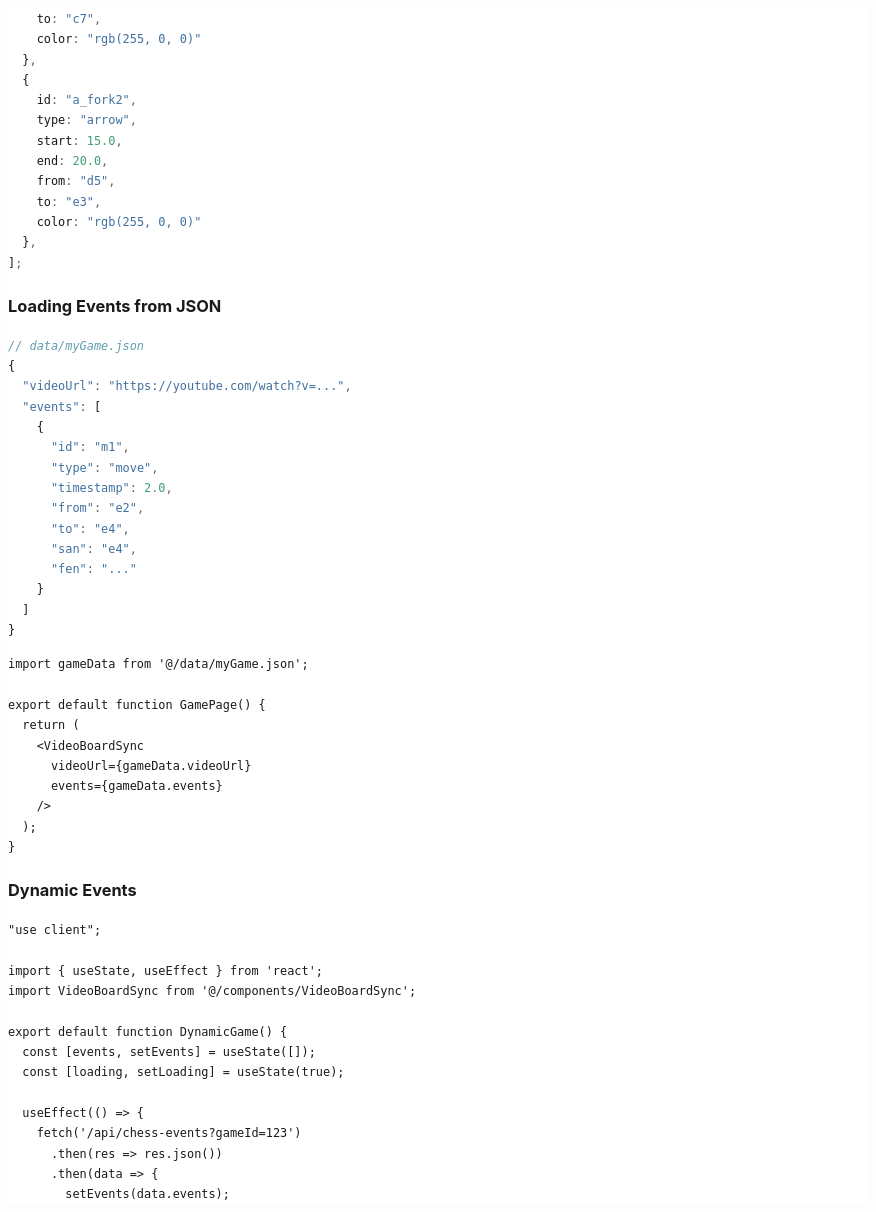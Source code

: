 ```typescript
    to: "c7",
    color: "rgb(255, 0, 0)"
  },
  {
    id: "a_fork2",
    type: "arrow",
    start: 15.0,
    end: 20.0,
    from: "d5",
    to: "e3",
    color: "rgb(255, 0, 0)"
  },
];
```

### Loading Events from JSON

```typescript
// data/myGame.json
{
  "videoUrl": "https://youtube.com/watch?v=...",
  "events": [
    {
      "id": "m1",
      "type": "move",
      "timestamp": 2.0,
      "from": "e2",
      "to": "e4",
      "san": "e4",
      "fen": "..."
    }
  ]
}
```

```tsx
import gameData from '@/data/myGame.json';

export default function GamePage() {
  return (
    <VideoBoardSync 
      videoUrl={gameData.videoUrl}
      events={gameData.events}
    />
  );
}
```

### Dynamic Events

```tsx
"use client";

import { useState, useEffect } from 'react';
import VideoBoardSync from '@/components/VideoBoardSync';

export default function DynamicGame() {
  const [events, setEvents] = useState([]);
  const [loading, setLoading] = useState(true);

  useEffect(() => {
    fetch('/api/chess-events?gameId=123')
      .then(res => res.json())
      .then(data => {
        setEvents(data.events);
```